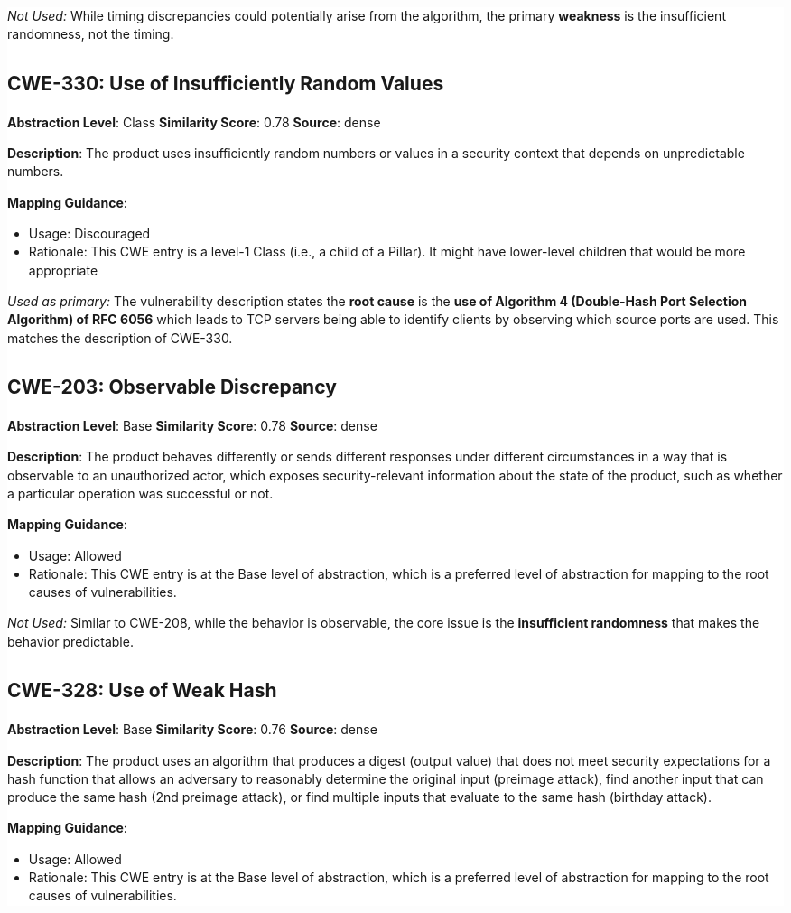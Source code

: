 *Not Used:* While timing discrepancies could potentially arise from the algorithm, the primary **weakness** is the insufficient randomness, not the timing.

## CWE-330: Use of Insufficiently Random Values
**Abstraction Level**: Class
**Similarity Score**: 0.78
**Source**: dense

**Description**:
The product uses insufficiently random numbers or values in a security context that depends on unpredictable numbers.

**Mapping Guidance**:
- Usage: Discouraged
- Rationale: This CWE entry is a level-1 Class (i.e., a child of a Pillar). It might have lower-level children that would be more appropriate

*Used as primary:* The vulnerability description states the **root cause** is the **use of Algorithm 4 (Double-Hash Port Selection Algorithm) of RFC 6056** which leads to TCP servers being able to identify clients by observing which source ports are used. This matches the description of CWE-330.

## CWE-203: Observable Discrepancy
**Abstraction Level**: Base
**Similarity Score**: 0.78
**Source**: dense

**Description**:
The product behaves differently or sends different responses under different circumstances in a way that is observable to an unauthorized actor, which exposes security-relevant information about the state of the product, such as whether a particular operation was successful or not.

**Mapping Guidance**:
- Usage: Allowed
- Rationale: This CWE entry is at the Base level of abstraction, which is a preferred level of abstraction for mapping to the root causes of vulnerabilities.

*Not Used:* Similar to CWE-208, while the behavior is observable, the core issue is the **insufficient randomness** that makes the behavior predictable.

## CWE-328: Use of Weak Hash
**Abstraction Level**: Base
**Similarity Score**: 0.76
**Source**: dense

**Description**:
The product uses an algorithm that produces a digest (output value) that does not meet security expectations for a hash function that allows an adversary to reasonably determine the original input (preimage attack), find another input that can produce the same hash (2nd preimage attack), or find multiple inputs that evaluate to the same hash (birthday attack).

**Mapping Guidance**:
- Usage: Allowed
- Rationale: This CWE entry is at the Base level of abstraction, which is a preferred level of abstraction for mapping to the root causes of vulnerabilities.

